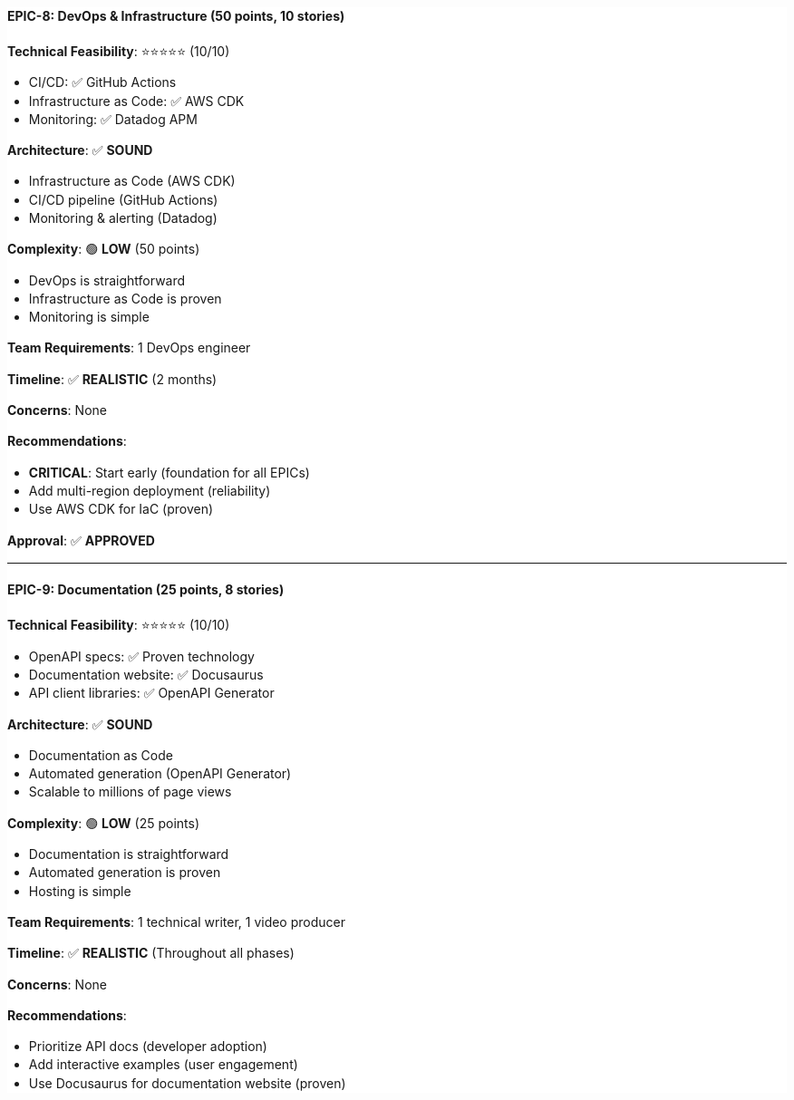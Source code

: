 
#### EPIC-8: DevOps & Infrastructure (50 points, 10 stories)

**Technical Feasibility**: ⭐⭐⭐⭐⭐ (10/10)
- CI/CD: ✅ GitHub Actions
- Infrastructure as Code: ✅ AWS CDK
- Monitoring: ✅ Datadog APM

**Architecture**: ✅ **SOUND**
- Infrastructure as Code (AWS CDK)
- CI/CD pipeline (GitHub Actions)
- Monitoring & alerting (Datadog)

**Complexity**: 🟢 **LOW** (50 points)
- DevOps is straightforward
- Infrastructure as Code is proven
- Monitoring is simple

**Team Requirements**: 1 DevOps engineer

**Timeline**: ✅ **REALISTIC** (2 months)

**Concerns**: None

**Recommendations**:
- **CRITICAL**: Start early (foundation for all EPICs)
- Add multi-region deployment (reliability)
- Use AWS CDK for IaC (proven)

**Approval**: ✅ **APPROVED**

---

#### EPIC-9: Documentation (25 points, 8 stories)

**Technical Feasibility**: ⭐⭐⭐⭐⭐ (10/10)
- OpenAPI specs: ✅ Proven technology
- Documentation website: ✅ Docusaurus
- API client libraries: ✅ OpenAPI Generator

**Architecture**: ✅ **SOUND**
- Documentation as Code
- Automated generation (OpenAPI Generator)
- Scalable to millions of page views

**Complexity**: 🟢 **LOW** (25 points)
- Documentation is straightforward
- Automated generation is proven
- Hosting is simple

**Team Requirements**: 1 technical writer, 1 video producer

**Timeline**: ✅ **REALISTIC** (Throughout all phases)

**Concerns**: None

**Recommendations**:
- Prioritize API docs (developer adoption)
- Add interactive examples (user engagement)
- Use Docusaurus for documentation website (proven)
